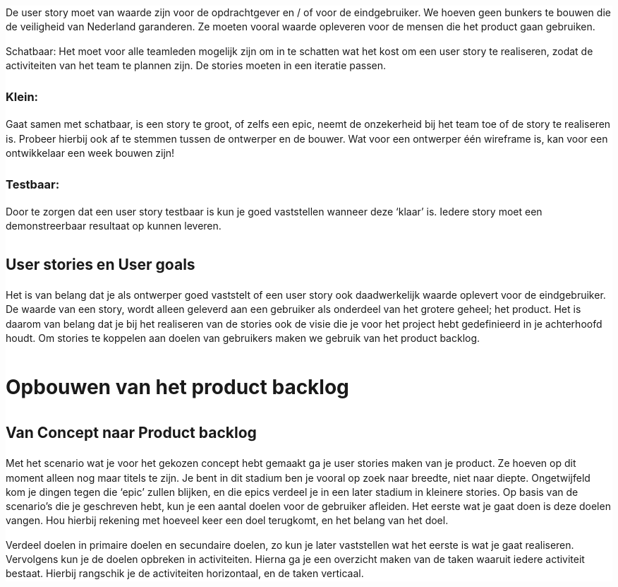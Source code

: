 De user story moet van waarde zijn voor de opdrachtgever en / of voor de
eindgebruiker. We hoeven geen bunkers te bouwen die de veiligheid van
Nederland garanderen. Ze moeten vooral waarde opleveren voor de mensen
die het product gaan gebruiken.

Schatbaar: Het moet voor alle teamleden mogelijk zijn om in te schatten
wat het kost om een user story te realiseren, zodat de activiteiten van
het team te plannen zijn. De stories moeten in een iteratie passen.

### Klein: 

Gaat samen met schatbaar, is een story te groot, of zelfs een epic,
neemt de onzekerheid bij het team toe of de story te realiseren is.
Probeer hierbij ook af te stemmen tussen de ontwerper en de bouwer. Wat
voor een ontwerper één wireframe is, kan voor een ontwikkelaar een week
bouwen zijn!

### Testbaar: 

Door te zorgen dat een user story testbaar is kun je goed vaststellen
wanneer deze ‘klaar’ is. Iedere story moet een demonstreerbaar resultaat
op kunnen leveren.

## User stories en User goals

Het is van belang dat je als ontwerper goed vaststelt of een user story
ook daadwerkelijk waarde oplevert voor de eindgebruiker. De waarde van
een story, wordt alleen geleverd aan een gebruiker als onderdeel van het
grotere geheel; het product. Het is daarom van belang dat je bij het
realiseren van de stories ook de visie die je voor het project hebt
gedefinieerd in je achterhoofd houdt. Om stories te koppelen aan doelen
van gebruikers maken we gebruik van het product backlog.


# Opbouwen van het product backlog

## Van Concept naar Product backlog 

Met het scenario wat je voor het gekozen concept hebt gemaakt ga je user
stories maken van je product. Ze hoeven op dit moment alleen nog maar
titels te zijn. Je bent in dit stadium ben je vooral op zoek naar
breedte, niet naar diepte. Ongetwijfeld kom je dingen tegen die ‘epic’
zullen blijken, en die epics verdeel je in een later stadium in kleinere
stories. Op basis van de scenario’s die je geschreven hebt, kun je een
aantal doelen voor de gebruiker afleiden. Het eerste wat je gaat doen is
deze doelen vangen. Hou hierbij rekening met hoeveel keer een doel
terugkomt, en het belang van het doel.

Verdeel doelen in primaire doelen en secundaire doelen, zo kun je later
vaststellen wat het eerste is wat je gaat realiseren. Vervolgens kun je
de doelen opbreken in activiteiten. Hierna ga je een overzicht maken van
de taken waaruit iedere activiteit bestaat. Hierbij rangschik je de
activiteiten horizontaal, en de taken verticaal.
